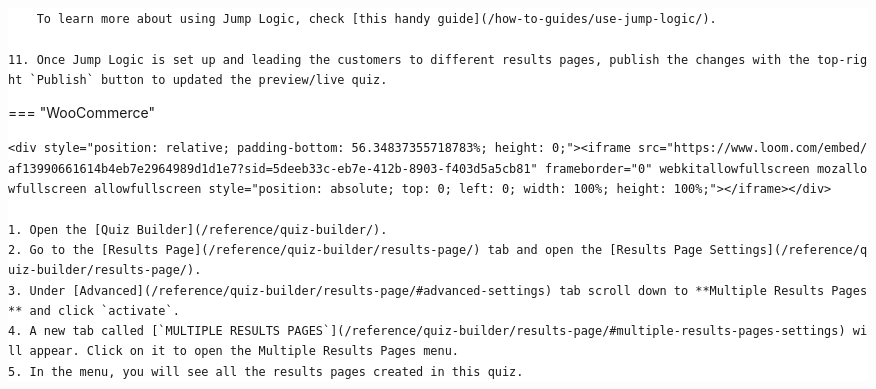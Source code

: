         To learn more about using Jump Logic, check [this handy guide](/how-to-guides/use-jump-logic/).

    11. Once Jump Logic is set up and leading the customers to different results pages, publish the changes with the top-right `Publish` button to updated the preview/live quiz.

=== "WooCommerce"

    <div style="position: relative; padding-bottom: 56.34837355718783%; height: 0;"><iframe src="https://www.loom.com/embed/af13990661614b4eb7e2964989d1d1e7?sid=5deeb33c-eb7e-412b-8903-f403d5a5cb81" frameborder="0" webkitallowfullscreen mozallowfullscreen allowfullscreen style="position: absolute; top: 0; left: 0; width: 100%; height: 100%;"></iframe></div>

    1. Open the [Quiz Builder](/reference/quiz-builder/).
    2. Go to the [Results Page](/reference/quiz-builder/results-page/) tab and open the [Results Page Settings](/reference/quiz-builder/results-page/).
    3. Under [Advanced](/reference/quiz-builder/results-page/#advanced-settings) tab scroll down to **Multiple Results Pages** and click `activate`. 
    4. A new tab called [`MULTIPLE RESULTS PAGES`](/reference/quiz-builder/results-page/#multiple-results-pages-settings) will appear. Click on it to open the Multiple Results Pages menu.
    5. In the menu, you will see all the results pages created in this quiz.
